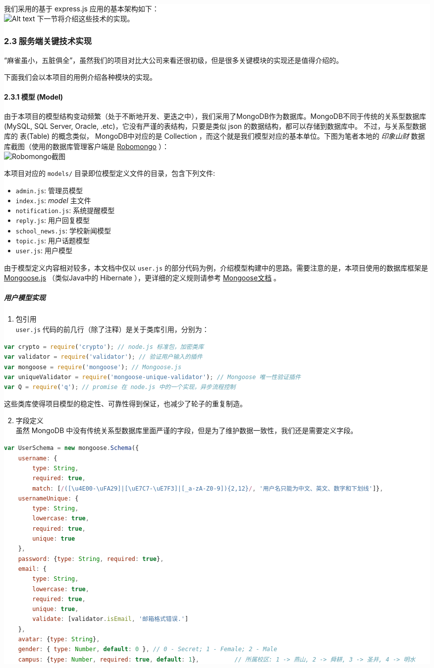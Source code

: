 我们采用的基于 express.js 应用的基本架构如下：  
![Alt text](http://ww4.sinaimg.cn/large/7deee1d1tw1ejntv3wfr8j20ci0go755.jpg)
下一节将介绍这些技术的实现。  

### 2.3 服务端关键技术实现  
“麻雀虽小，五脏俱全”，虽然我们的项目对比大公司来看还很初级，但是很多关键模块的实现还是值得介绍的。  

下面我们会以本项目的用例介绍各种模块的实现。  

#### 2.3.1 模型 (Model)  
由于本项目的模型结构变动频繁（处于不断地开发、更迭之中），我们采用了MongoDB作为数据库。MongoDB不同于传统的关系型数据库(MySQL, SQL Server, Oracle, .etc)，它没有严谨的表结构，只要是类似 json 的数据结构，都可以存储到数据库中。 不过，与关系型数据库的 表(Table) 的概念类似， MongoDB中对应的是 Collection ，而这个就是我们模型对应的基本单位。下图为笔者本地的 *印象山财* 数据库截图（使用的数据库管理客户端是 [Robomongo](http://www.robomongo.org/) ）：  
![Robomongo截图](http://ww1.sinaimg.cn/large/7deee1d1tw1ejnfgm9hmpj20n20f7whg.jpg)

本项目对应的 `models/` 目录即位模型定义文件的目录，包含下列文件:   
- `admin.js`: 管理员模型
- `index.js`: *model* 主文件
- `notification.js`: 系统提醒模型
- `reply.js`: 用户回复模型
- `school_news.js`: 学校新闻模型
- `topic.js`: 用户话题模型
- `user.js`: 用户模型

由于模型定义内容相对较多，本文档中仅以 `user.js` 的部分代码为例，介绍模型构建中的思路。需要注意的是，本项目使用的数据库框架是 [Mongoose.js](http://mongoosejs.com/) （类似Java中的 Hibernate ），更详细的定义规则请参考 [Mongoose文档](http://mongoosejs.com/docs/guide.html) 。  

##### 用户模型实现  
1. 包引用  
`user.js` 代码的前几行（除了注释）是关于类库引用，分别为：  
```javascript
var crypto = require('crypto'); // node.js 标准包，加密类库
var validator = require('validator'); // 验证用户输入的插件
var mongoose = require('mongoose'); // Mongoose.js
var uniqueValidator = require('mongoose-unique-validator'); // Mongoose 唯一性验证插件
var Q = require('q'); // promise 在 node.js 中的一个实现，异步流程控制
```
这些类库使得项目模型的稳定性、可靠性得到保证，也减少了轮子的重复制造。  

2. 字段定义  
虽然 MongoDB 中没有传统关系型数据库里面严谨的字段，但是为了维护数据一致性，我们还是需要定义字段。
```javascript
var UserSchema = new mongoose.Schema({
    username: {
        type: String,
        required: true,
        match: [/([\u4E00-\uFA29]|[\uE7C7-\uE7F3]|[_a-zA-Z0-9]){2,12}/, '用户名只能为中文、英文、数字和下划线']},
    usernameUnique: {
        type: String,
        lowercase: true,
        required: true,
        unique: true
    },
    password: {type: String, required: true},
    email: {
        type: String,
        lowercase: true,
        required: true,
        unique: true,
        validate: [validator.isEmail, '邮箱格式错误.']
    },
    avatar: {type: String},
    gender: { type: Number, default: 0 }, // 0 - Secret; 1 - Female; 2 - Male
    campus: {type: Number, required: true, default: 1},          // 所属校区: 1 -> 燕山, 2 -> 舜耕, 3 -> 圣井, 4 -> 明水
```